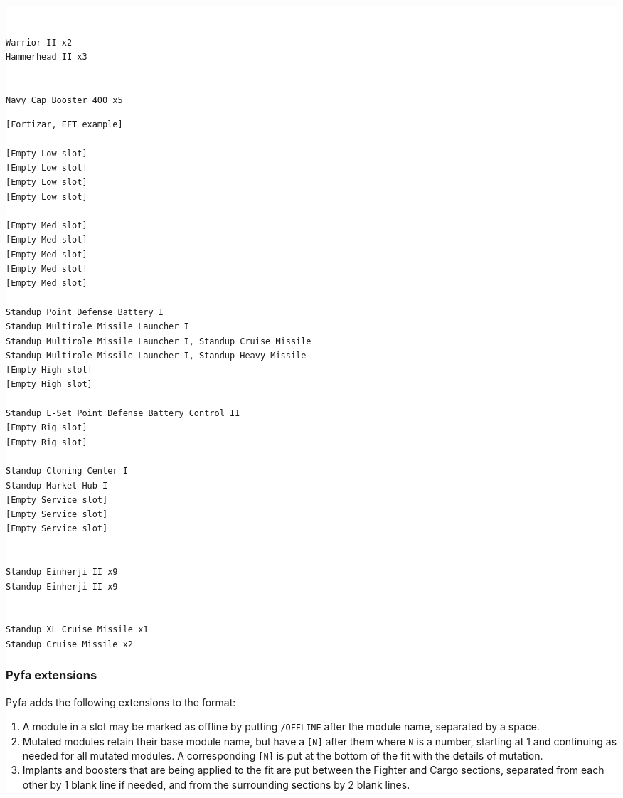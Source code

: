 ```EFT


Warrior II x2
Hammerhead II x3


Navy Cap Booster 400 x5
```

```EFT
[Fortizar, EFT example]

[Empty Low slot]
[Empty Low slot]
[Empty Low slot]
[Empty Low slot]

[Empty Med slot]
[Empty Med slot]
[Empty Med slot]
[Empty Med slot]
[Empty Med slot]

Standup Point Defense Battery I
Standup Multirole Missile Launcher I
Standup Multirole Missile Launcher I, Standup Cruise Missile
Standup Multirole Missile Launcher I, Standup Heavy Missile
[Empty High slot]
[Empty High slot]

Standup L-Set Point Defense Battery Control II
[Empty Rig slot]
[Empty Rig slot]

Standup Cloning Center I
Standup Market Hub I
[Empty Service slot]
[Empty Service slot]
[Empty Service slot]


Standup Einherji II x9
Standup Einherji II x9


Standup XL Cruise Missile x1
Standup Cruise Missile x2
```

### Pyfa extensions
Pyfa adds the following extensions to the format:
1. A module in a slot may be marked as offline by putting `/OFFLINE` after the module name, separated by a space.
2. Mutated modules retain their base module name, but have a `[N]` after them where `N` is a number, starting at 1 and continuing as needed for all mutated modules. A corresponding `[N]` is put at the bottom of the fit with the details of mutation.
3. Implants and boosters that are being applied to the fit are put between the Fighter and Cargo sections, separated from each other by 1 blank line if needed, and from the surrounding sections by 2 blank lines.
